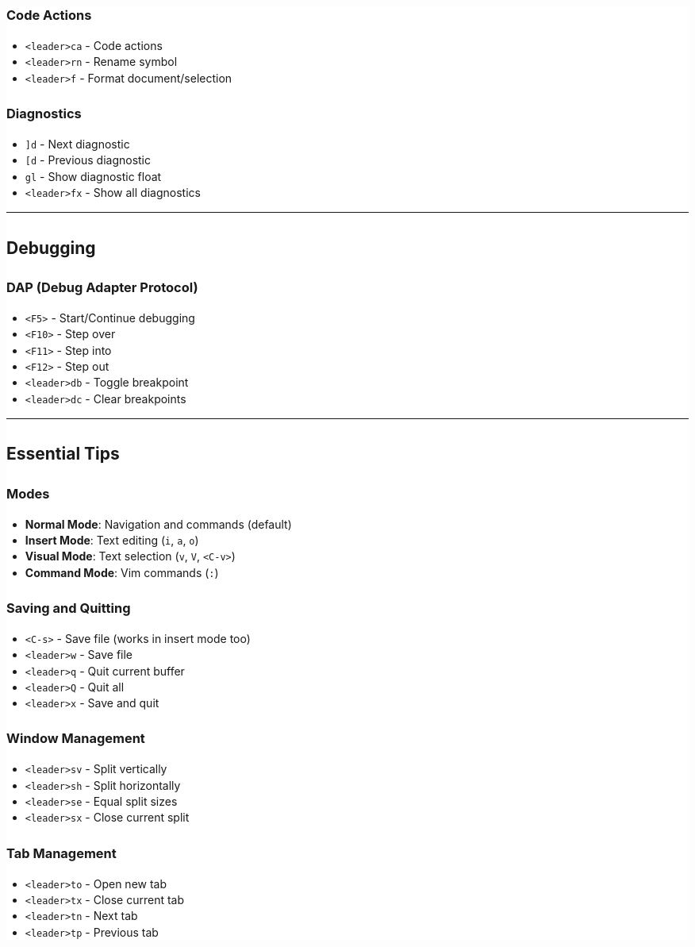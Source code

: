 ### Code Actions
- `<leader>ca` - Code actions
- `<leader>rn` - Rename symbol
- `<leader>f` - Format document/selection

### Diagnostics
- `]d` - Next diagnostic
- `[d` - Previous diagnostic
- `gl` - Show diagnostic float
- `<leader>fx` - Show all diagnostics

---

## Debugging

### DAP (Debug Adapter Protocol)
- `<F5>` - Start/Continue debugging
- `<F10>` - Step over
- `<F11>` - Step into
- `<F12>` - Step out
- `<leader>db` - Toggle breakpoint
- `<leader>dc` - Clear breakpoints

---

## Essential Tips

### Modes
- **Normal Mode**: Navigation and commands (default)
- **Insert Mode**: Text editing (`i`, `a`, `o`)
- **Visual Mode**: Text selection (`v`, `V`, `<C-v>`)
- **Command Mode**: Vim commands (`:`)

### Saving and Quitting
- `<C-s>` - Save file (works in insert mode too)
- `<leader>w` - Save file
- `<leader>q` - Quit current buffer
- `<leader>Q` - Quit all
- `<leader>x` - Save and quit

### Window Management
- `<leader>sv` - Split vertically
- `<leader>sh` - Split horizontally
- `<leader>se` - Equal split sizes
- `<leader>sx` - Close current split

### Tab Management
- `<leader>to` - Open new tab
- `<leader>tx` - Close current tab
- `<leader>tn` - Next tab
- `<leader>tp` - Previous tab
